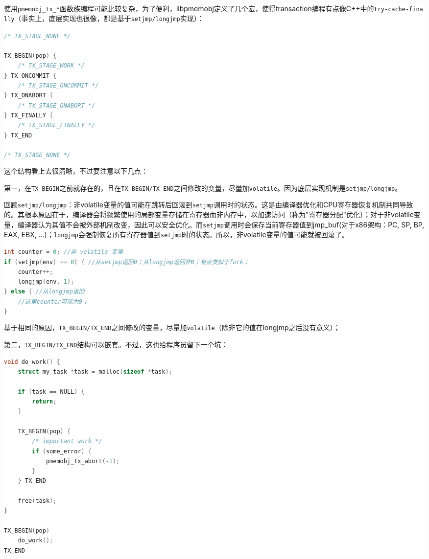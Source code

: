 使用`pmemobj_tx_*`函数族编程可能比较复杂，为了便利，libpmemobj定义了几个宏，使得transaction编程有点像C++中的`try-cache-finally`（事实上，底层实现也很像，都是基于`setjmp/longjmp`实现）：

```c
/* TX_STAGE_NONE */

TX_BEGIN(pop) {
	/* TX_STAGE_WORK */
} TX_ONCOMMIT {
	/* TX_STAGE_ONCOMMIT */
} TX_ONABORT {
	/* TX_STAGE_ONABORT */
} TX_FINALLY {
	/* TX_STAGE_FINALLY */
} TX_END

/* TX_STAGE_NONE */
```

这个结构看上去很清晰，不过要注意以下几点：

第一，在`TX_BEGIN`之前就存在的，且在`TX_BEGIN/TX_END`之间修改的变量，尽量加`volatile`。因为底层实现机制是`setjmp/longjmp`。

回顾`setjmp/longjmp`：非volatile变量的值可能在跳转后回滚到`setjmp`调用时的状态。这是由编译器优化和CPU寄存器恢复机制共同导致的。其根本原因在于，编译器会将频繁使用的局部变量存储在寄存器而非内存中，以加速访问（称为"寄存器分配"优化）；对于非volatile变量，编译器认为其值不会被外部机制改变，因此可以安全优化。而`setjmp`调用时会保存当前寄存器值到jmp_buf(对于x86架构：PC, SP, BP, EAX, EBX, ...)；`longjmp`会强制恢复所有寄存器值到`setjmp`时的状态。所以，非volatile变量的值可能就被回滚了。

```c
int counter = 0; //非 volatile 变量
if (setjmp(env) == 0) { //从setjmp返回0；从longjmp返回非0；有点类似于fork；
    counter++;
    longjmp(env, 1);
} else { //从longjmp返回
    //这里counter可能为0；
}
```

基于相同的原因，`TX_BEGIN/TX_END`之间修改的变量，尽量加`volatile`（除非它的值在longjmp之后没有意义）；


第二，`TX_BEGIN/TX_END`结构可以嵌套。不过，这也给程序员留下一个坑：

```c
void do_work() {
    struct my_task *task = malloc(sizeof *task);

    if (task == NULL) {
        return;
    }

    TX_BEGIN(pop) {
    	/* important work */
        if (some_error) {
    	    pmemobj_tx_abort(-1);
        }
    } TX_END

    free(task);
}

TX_BEGIN(pop)
    do_work();
TX_END
```
